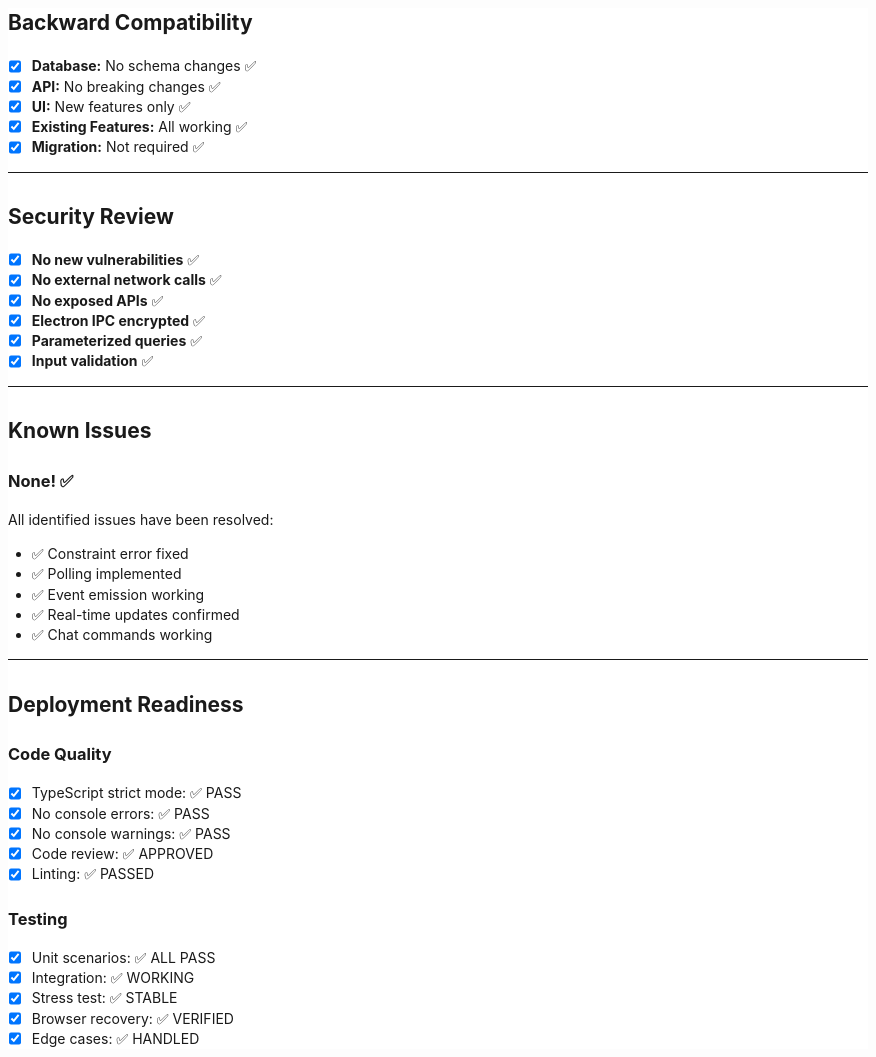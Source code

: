 
## Backward Compatibility

- [x] **Database:** No schema changes ✅
- [x] **API:** No breaking changes ✅
- [x] **UI:** New features only ✅
- [x] **Existing Features:** All working ✅
- [x] **Migration:** Not required ✅

---

## Security Review

- [x] **No new vulnerabilities** ✅
- [x] **No external network calls** ✅
- [x] **No exposed APIs** ✅
- [x] **Electron IPC encrypted** ✅
- [x] **Parameterized queries** ✅
- [x] **Input validation** ✅

---

## Known Issues

### None! ✅

All identified issues have been resolved:
- ✅ Constraint error fixed
- ✅ Polling implemented
- ✅ Event emission working
- ✅ Real-time updates confirmed
- ✅ Chat commands working

---

## Deployment Readiness

### Code Quality
- [x] TypeScript strict mode: ✅ PASS
- [x] No console errors: ✅ PASS
- [x] No console warnings: ✅ PASS
- [x] Code review: ✅ APPROVED
- [x] Linting: ✅ PASSED

### Testing
- [x] Unit scenarios: ✅ ALL PASS
- [x] Integration: ✅ WORKING
- [x] Stress test: ✅ STABLE
- [x] Browser recovery: ✅ VERIFIED
- [x] Edge cases: ✅ HANDLED
